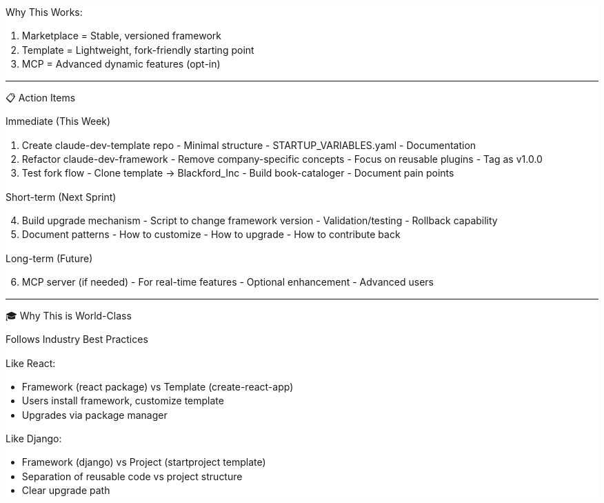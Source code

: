   Why This Works:
  1. Marketplace = Stable, versioned framework
  2. Template = Lightweight, fork-friendly starting point
  3. MCP = Advanced dynamic features (opt-in)

  ---
  📋 Action Items

  Immediate (This Week)

  1. Create claude-dev-template repo
    - Minimal structure
    - STARTUP_VARIABLES.yaml
    - Documentation
  2. Refactor claude-dev-framework
    - Remove company-specific concepts
    - Focus on reusable plugins
    - Tag as v1.0.0
  3. Test fork flow
    - Clone template → Blackford_Inc
    - Build book-cataloger
    - Document pain points

  Short-term (Next Sprint)

  4. Build upgrade mechanism
    - Script to change framework version
    - Validation/testing
    - Rollback capability
  5. Document patterns
    - How to customize
    - How to upgrade
    - How to contribute back

  Long-term (Future)

  6. MCP server (if needed)
    - For real-time features
    - Optional enhancement
    - Advanced users

  ---
  🎓 Why This is World-Class

  Follows Industry Best Practices

  Like React:
  - Framework (react package) vs Template (create-react-app)
  - Users install framework, customize template
  - Upgrades via package manager

  Like Django:
  - Framework (django) vs Project (startproject template)
  - Separation of reusable code vs project structure
  - Clear upgrade path
